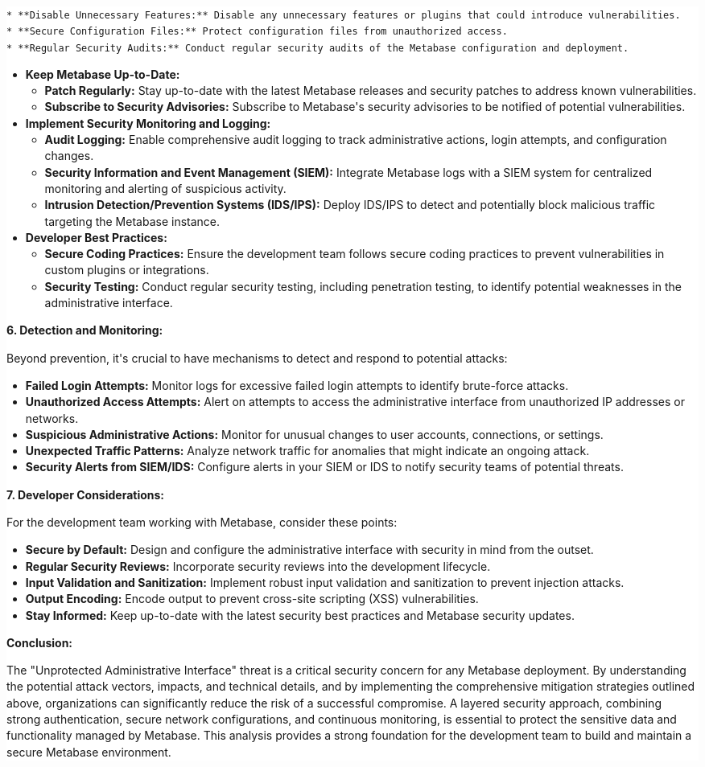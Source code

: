     * **Disable Unnecessary Features:** Disable any unnecessary features or plugins that could introduce vulnerabilities.
    * **Secure Configuration Files:** Protect configuration files from unauthorized access.
    * **Regular Security Audits:** Conduct regular security audits of the Metabase configuration and deployment.
* **Keep Metabase Up-to-Date:**
    * **Patch Regularly:**  Stay up-to-date with the latest Metabase releases and security patches to address known vulnerabilities.
    * **Subscribe to Security Advisories:** Subscribe to Metabase's security advisories to be notified of potential vulnerabilities.
* **Implement Security Monitoring and Logging:**
    * **Audit Logging:** Enable comprehensive audit logging to track administrative actions, login attempts, and configuration changes.
    * **Security Information and Event Management (SIEM):** Integrate Metabase logs with a SIEM system for centralized monitoring and alerting of suspicious activity.
    * **Intrusion Detection/Prevention Systems (IDS/IPS):** Deploy IDS/IPS to detect and potentially block malicious traffic targeting the Metabase instance.
* **Developer Best Practices:**
    * **Secure Coding Practices:**  Ensure the development team follows secure coding practices to prevent vulnerabilities in custom plugins or integrations.
    * **Security Testing:**  Conduct regular security testing, including penetration testing, to identify potential weaknesses in the administrative interface.

**6. Detection and Monitoring:**

Beyond prevention, it's crucial to have mechanisms to detect and respond to potential attacks:

* **Failed Login Attempts:** Monitor logs for excessive failed login attempts to identify brute-force attacks.
* **Unauthorized Access Attempts:**  Alert on attempts to access the administrative interface from unauthorized IP addresses or networks.
* **Suspicious Administrative Actions:** Monitor for unusual changes to user accounts, connections, or settings.
* **Unexpected Traffic Patterns:**  Analyze network traffic for anomalies that might indicate an ongoing attack.
* **Security Alerts from SIEM/IDS:**  Configure alerts in your SIEM or IDS to notify security teams of potential threats.

**7. Developer Considerations:**

For the development team working with Metabase, consider these points:

* **Secure by Default:** Design and configure the administrative interface with security in mind from the outset.
* **Regular Security Reviews:**  Incorporate security reviews into the development lifecycle.
* **Input Validation and Sanitization:**  Implement robust input validation and sanitization to prevent injection attacks.
* **Output Encoding:** Encode output to prevent cross-site scripting (XSS) vulnerabilities.
* **Stay Informed:** Keep up-to-date with the latest security best practices and Metabase security updates.

**Conclusion:**

The "Unprotected Administrative Interface" threat is a critical security concern for any Metabase deployment. By understanding the potential attack vectors, impacts, and technical details, and by implementing the comprehensive mitigation strategies outlined above, organizations can significantly reduce the risk of a successful compromise. A layered security approach, combining strong authentication, secure network configurations, and continuous monitoring, is essential to protect the sensitive data and functionality managed by Metabase. This analysis provides a strong foundation for the development team to build and maintain a secure Metabase environment.
